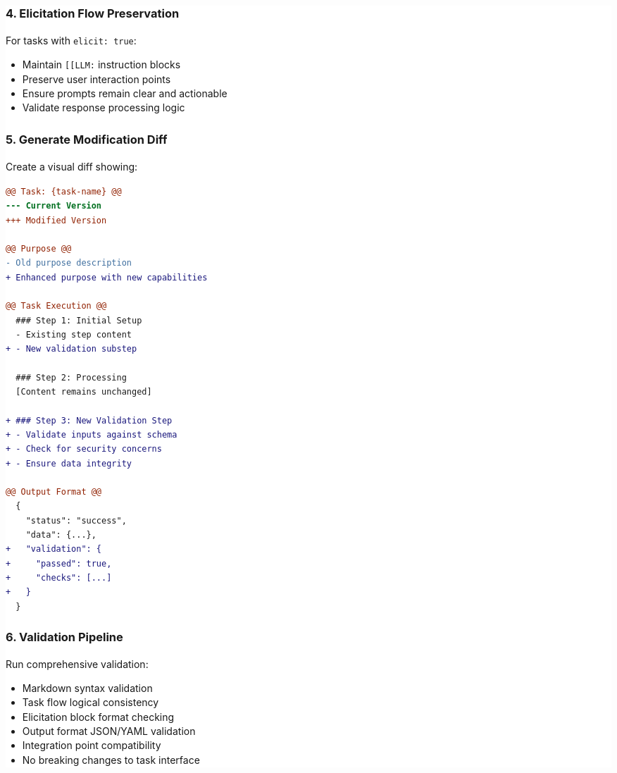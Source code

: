 ### 4. Elicitation Flow Preservation

For tasks with `elicit: true`:
- Maintain `[[LLM:` instruction blocks
- Preserve user interaction points
- Ensure prompts remain clear and actionable
- Validate response processing logic

### 5. Generate Modification Diff

Create a visual diff showing:
```diff
@@ Task: {task-name} @@
--- Current Version
+++ Modified Version

@@ Purpose @@
- Old purpose description
+ Enhanced purpose with new capabilities

@@ Task Execution @@
  ### Step 1: Initial Setup
  - Existing step content
+ - New validation substep
  
  ### Step 2: Processing
  [Content remains unchanged]
  
+ ### Step 3: New Validation Step
+ - Validate inputs against schema
+ - Check for security concerns
+ - Ensure data integrity

@@ Output Format @@
  {
    "status": "success",
    "data": {...},
+   "validation": {
+     "passed": true,
+     "checks": [...]
+   }
  }
```

### 6. Validation Pipeline

Run comprehensive validation:
- Markdown syntax validation
- Task flow logical consistency
- Elicitation block format checking
- Output format JSON/YAML validation
- Integration point compatibility
- No breaking changes to task interface
